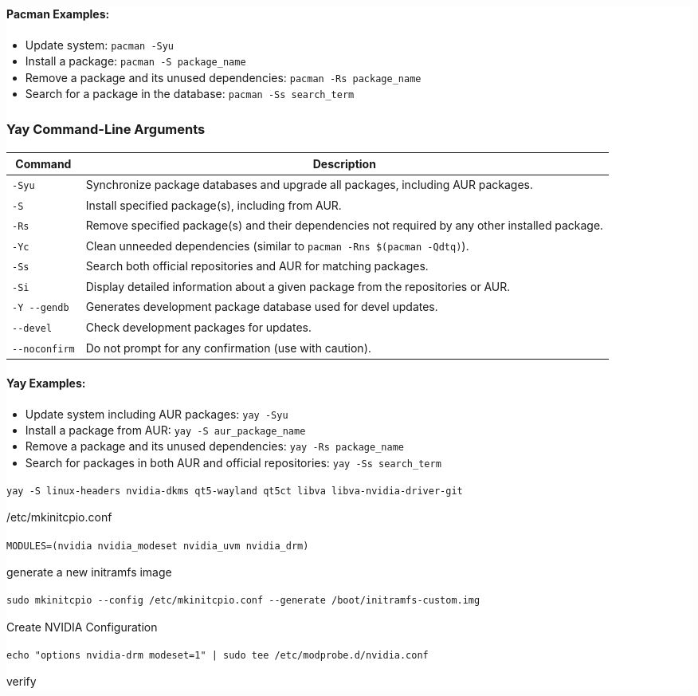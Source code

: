 #### Pacman Examples:

- Update system: `pacman -Syu`
- Install a package: `pacman -S package_name`
- Remove a package and its unused dependencies: `pacman -Rs package_name`
- Search for a package in the database: `pacman -Ss search_term`

### Yay Command-Line Arguments

|Command|Description|
|---|---|
|`-Syu`|Synchronize package databases and upgrade all packages, including AUR packages.|
|`-S`|Install specified package(s), including from AUR.|
|`-Rs`|Remove specified package(s) and their dependencies not required by any other installed package.|
|`-Yc`|Clean unneeded dependencies (similar to `pacman -Rns $(pacman -Qdtq)`).|
|`-Ss`|Search both official repositories and AUR for matching packages.|
|`-Si`|Display detailed information about a given package from the repositories or AUR.|
|`-Y --gendb`|Generates development package database used for devel updates.|
|`--devel`|Check development packages for updates.|
|`--noconfirm`|Do not prompt for any confirmation (use with caution).|

#### Yay Examples:

- Update system including AUR packages: `yay -Syu`
- Install a package from AUR: `yay -S aur_package_name`
- Remove a package and its unused dependencies: `yay -Rs package_name`
- Search for packages in both AUR and official repositories: `yay -Ss search_term`


```
yay -S linux-headers nvidia-dkms qt5-wayland qt5ct libva libva-nvidia-driver-git
```
/etc/mkinitcpio.conf

```
MODULES=(nvidia nvidia_modeset nvidia_uvm nvidia_drm)
```

generate a new initramfs image

```
sudo mkinitcpio --config /etc/mkinitcpio.conf --generate /boot/initramfs-custom.img
```

Create NVIDIA Configuration

```
echo "options nvidia-drm modeset=1" | sudo tee /etc/modprobe.d/nvidia.conf
```

verify
